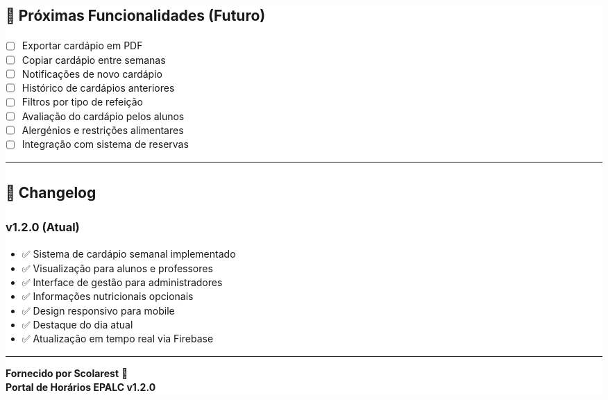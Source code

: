 ## 🚀 Próximas Funcionalidades (Futuro)

- [ ] Exportar cardápio em PDF
- [ ] Copiar cardápio entre semanas
- [ ] Notificações de novo cardápio
- [ ] Histórico de cardápios anteriores
- [ ] Filtros por tipo de refeição
- [ ] Avaliação do cardápio pelos alunos
- [ ] Alergénios e restrições alimentares
- [ ] Integração com sistema de reservas

---

## 📝 Changelog

### v1.2.0 (Atual)
- ✅ Sistema de cardápio semanal implementado
- ✅ Visualização para alunos e professores
- ✅ Interface de gestão para administradores
- ✅ Informações nutricionais opcionais
- ✅ Design responsivo para mobile
- ✅ Destaque do dia atual
- ✅ Atualização em tempo real via Firebase

---

**Fornecido por Scolarest** 🍴  
**Portal de Horários EPALC v1.2.0**